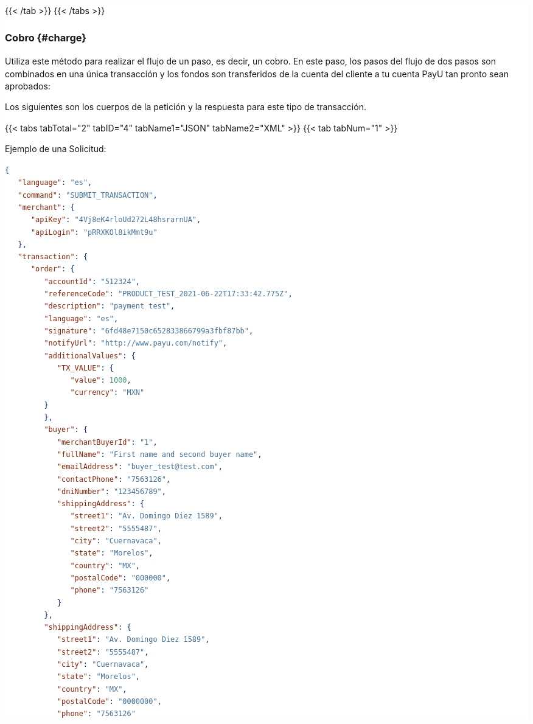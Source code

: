 ```XML

```

{{< /tab >}}
{{< /tabs >}}

### Cobro {#charge}

Utiliza este método para realizar el flujo de un paso, es decir, un cobro. En este paso, los pasos del flujo de dos pasos son combinados en una única transacción y los fondos son transferidos de la cuenta del cliente a tu cuenta PayU tan pronto sean aprobados:

Los siguientes son los cuerpos de la petición y la respuesta para este tipo de transacción.

{{< tabs tabTotal="2" tabID="4" tabName1="JSON" tabName2="XML" >}}
{{< tab tabNum="1" >}}
<br>

Ejemplo de una Solicitud:
```JSON
{
   "language": "es",
   "command": "SUBMIT_TRANSACTION",
   "merchant": {
      "apiKey": "4Vj8eK4rloUd272L48hsrarnUA",
      "apiLogin": "pRRXKOl8ikMmt9u"
   },
   "transaction": {
      "order": {
         "accountId": "512324",
         "referenceCode": "PRODUCT_TEST_2021-06-22T17:33:42.775Z",
         "description": "payment test",
         "language": "es",
         "signature": "6fd48e7150c652833866799a3fbf87bb",
         "notifyUrl": "http://www.payu.com/notify",
         "additionalValues": {
            "TX_VALUE": {
               "value": 1000,
               "currency": "MXN"
         }
         },
         "buyer": {
            "merchantBuyerId": "1",
            "fullName": "First name and second buyer name",
            "emailAddress": "buyer_test@test.com",
            "contactPhone": "7563126",
            "dniNumber": "123456789",
            "shippingAddress": {
               "street1": "Av. Domingo Diez 1589",
               "street2": "5555487",
               "city": "Cuernavaca",
               "state": "Morelos",
               "country": "MX",
               "postalCode": "000000",
               "phone": "7563126"
            }
         },
         "shippingAddress": {
            "street1": "Av. Domingo Diez 1589",
            "street2": "5555487",
            "city": "Cuernavaca",
            "state": "Morelos",
            "country": "MX",
            "postalCode": "0000000",
            "phone": "7563126"
```